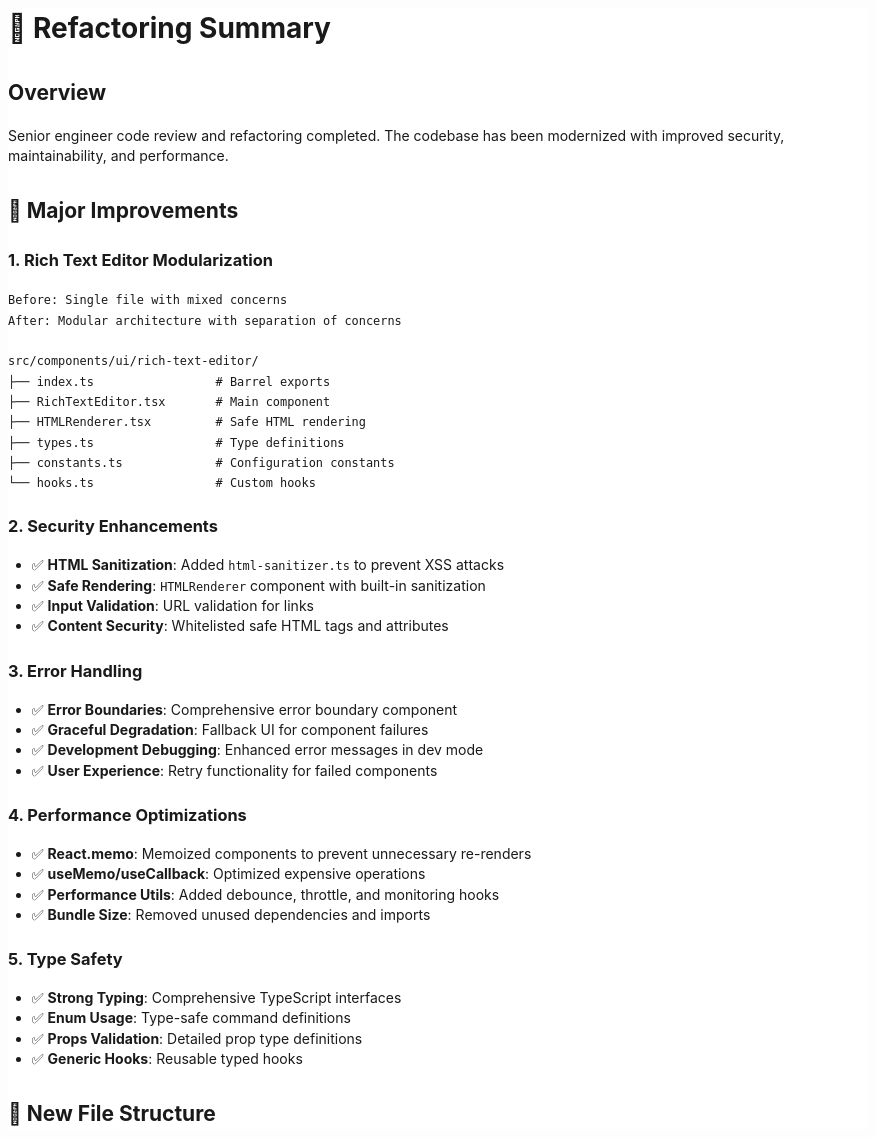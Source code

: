 # 🚀 Refactoring Summary

## Overview
Senior engineer code review and refactoring completed. The codebase has been modernized with improved security, maintainability, and performance.

## 🔧 Major Improvements

### 1. **Rich Text Editor Modularization**
```
Before: Single file with mixed concerns
After: Modular architecture with separation of concerns

src/components/ui/rich-text-editor/
├── index.ts                 # Barrel exports
├── RichTextEditor.tsx       # Main component
├── HTMLRenderer.tsx         # Safe HTML rendering
├── types.ts                 # Type definitions
├── constants.ts             # Configuration constants
└── hooks.ts                 # Custom hooks
```

### 2. **Security Enhancements**
- ✅ **HTML Sanitization**: Added `html-sanitizer.ts` to prevent XSS attacks
- ✅ **Safe Rendering**: `HTMLRenderer` component with built-in sanitization
- ✅ **Input Validation**: URL validation for links
- ✅ **Content Security**: Whitelisted safe HTML tags and attributes

### 3. **Error Handling**
- ✅ **Error Boundaries**: Comprehensive error boundary component
- ✅ **Graceful Degradation**: Fallback UI for component failures
- ✅ **Development Debugging**: Enhanced error messages in dev mode
- ✅ **User Experience**: Retry functionality for failed components

### 4. **Performance Optimizations**
- ✅ **React.memo**: Memoized components to prevent unnecessary re-renders
- ✅ **useMemo/useCallback**: Optimized expensive operations
- ✅ **Performance Utils**: Added debounce, throttle, and monitoring hooks
- ✅ **Bundle Size**: Removed unused dependencies and imports

### 5. **Type Safety**
- ✅ **Strong Typing**: Comprehensive TypeScript interfaces
- ✅ **Enum Usage**: Type-safe command definitions
- ✅ **Props Validation**: Detailed prop type definitions
- ✅ **Generic Hooks**: Reusable typed hooks

## 📁 New File Structure
